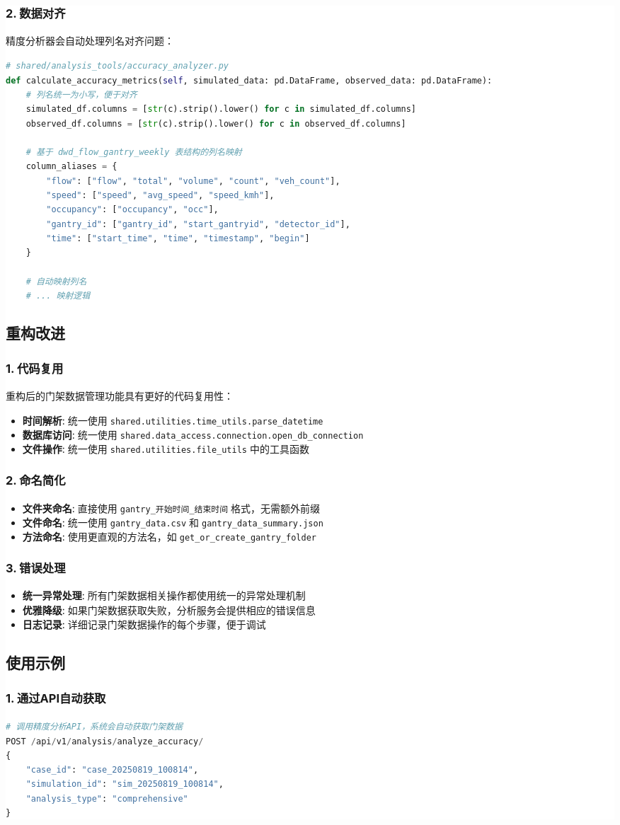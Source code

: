 ### 2. 数据对齐

精度分析器会自动处理列名对齐问题：

```python
# shared/analysis_tools/accuracy_analyzer.py
def calculate_accuracy_metrics(self, simulated_data: pd.DataFrame, observed_data: pd.DataFrame):
    # 列名统一为小写，便于对齐
    simulated_df.columns = [str(c).strip().lower() for c in simulated_df.columns]
    observed_df.columns = [str(c).strip().lower() for c in observed_df.columns]
    
    # 基于 dwd_flow_gantry_weekly 表结构的列名映射
    column_aliases = {
        "flow": ["flow", "total", "volume", "count", "veh_count"],
        "speed": ["speed", "avg_speed", "speed_kmh"],
        "occupancy": ["occupancy", "occ"],
        "gantry_id": ["gantry_id", "start_gantryid", "detector_id"],
        "time": ["start_time", "time", "timestamp", "begin"]
    }
    
    # 自动映射列名
    # ... 映射逻辑
```

## 重构改进

### 1. 代码复用

重构后的门架数据管理功能具有更好的代码复用性：

- **时间解析**: 统一使用 `shared.utilities.time_utils.parse_datetime`
- **数据库访问**: 统一使用 `shared.data_access.connection.open_db_connection`
- **文件操作**: 统一使用 `shared.utilities.file_utils` 中的工具函数

### 2. 命名简化

- **文件夹命名**: 直接使用 `gantry_开始时间_结束时间` 格式，无需额外前缀
- **文件命名**: 统一使用 `gantry_data.csv` 和 `gantry_data_summary.json`
- **方法命名**: 使用更直观的方法名，如 `get_or_create_gantry_folder`

### 3. 错误处理

- **统一异常处理**: 所有门架数据相关操作都使用统一的异常处理机制
- **优雅降级**: 如果门架数据获取失败，分析服务会提供相应的错误信息
- **日志记录**: 详细记录门架数据操作的每个步骤，便于调试

## 使用示例

### 1. 通过API自动获取

```python
# 调用精度分析API，系统会自动获取门架数据
POST /api/v1/analysis/analyze_accuracy/
{
    "case_id": "case_20250819_100814",
    "simulation_id": "sim_20250819_100814",
    "analysis_type": "comprehensive"
}
```
